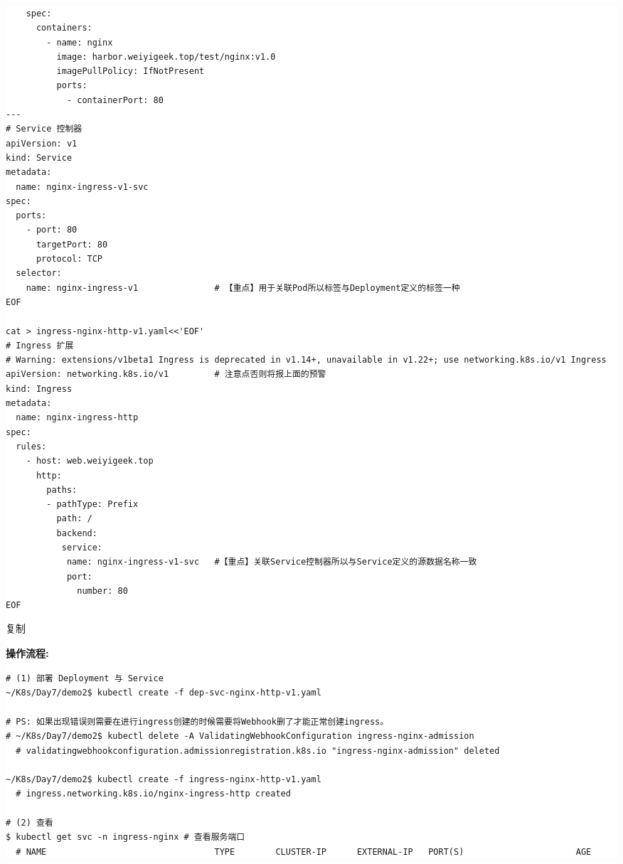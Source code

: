 ```text
    spec:
      containers:
        - name: nginx 
          image: harbor.weiyigeek.top/test/nginx:v1.0
          imagePullPolicy: IfNotPresent 
          ports:
            - containerPort: 80
---
# Service 控制器
apiVersion: v1 
kind: Service 
metadata:
  name: nginx-ingress-v1-svc 
spec:
  ports:
    - port: 80 
      targetPort: 80 
      protocol: TCP 
  selector:
    name: nginx-ingress-v1               # 【重点】用于关联Pod所以标签与Deployment定义的标签一种
EOF

cat > ingress-nginx-http-v1.yaml<<'EOF'
# Ingress 扩展
# Warning: extensions/v1beta1 Ingress is deprecated in v1.14+, unavailable in v1.22+; use networking.k8s.io/v1 Ingress
apiVersion: networking.k8s.io/v1         # 注意点否则将报上面的预警
kind: Ingress 
metadata:
  name: nginx-ingress-http 
spec:
  rules:
    - host: web.weiyigeek.top
      http:
        paths:
        - pathType: Prefix
          path: / 
          backend:
           service:
            name: nginx-ingress-v1-svc   #【重点】关联Service控制器所以与Service定义的源数据名称一致
            port:
              number: 80
EOF
```

复制

**操作流程:**

```text
# (1) 部署 Deployment 与 Service
~/K8s/Day7/demo2$ kubectl create -f dep-svc-nginx-http-v1.yaml

# PS: 如果出现错误则需要在进行ingress创建的时候需要将Webhook删了才能正常创建ingress。
# ~/K8s/Day7/demo2$ kubectl delete -A ValidatingWebhookConfiguration ingress-nginx-admission
  # validatingwebhookconfiguration.admissionregistration.k8s.io "ingress-nginx-admission" deleted
  
~/K8s/Day7/demo2$ kubectl create -f ingress-nginx-http-v1.yaml
  # ingress.networking.k8s.io/nginx-ingress-http created

# (2) 查看
$ kubectl get svc -n ingress-nginx # 查看服务端口
  # NAME                                 TYPE        CLUSTER-IP      EXTERNAL-IP   PORT(S)                      AGE
```